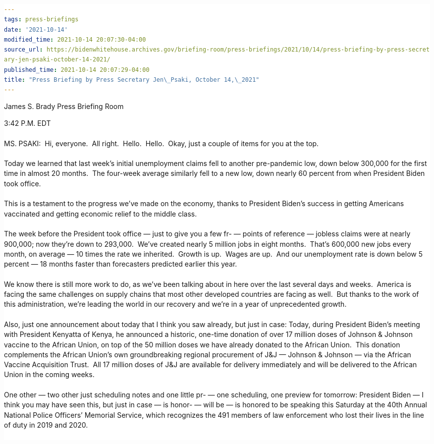 ```yaml
---
tags: press-briefings
date: '2021-10-14'
modified_time: 2021-10-14 20:07:30-04:00
source_url: https://bidenwhitehouse.archives.gov/briefing-room/press-briefings/2021/10/14/press-briefing-by-press-secretary-jen-psaki-october-14-2021/
published_time: 2021-10-14 20:07:29-04:00
title: "Press Briefing by Press Secretary Jen\_Psaki, October 14,\_2021"
---
```

 
James S. Brady Press Briefing Room

3:42 P.M. EDT  
   
MS. PSAKI:  Hi, everyone.  All right.  Hello.  Hello.  Okay, just a
couple of items for you at the top.   
   
Today we learned that last week’s initial unemployment claims fell to
another pre-pandemic low, down below 300,000 for the first time in
almost 20 months.  The four-week average similarly fell to a new low,
down nearly 60 percent from when President Biden took office.  
   
This is a testament to the progress we’ve made on the economy, thanks to
President Biden’s success in getting Americans vaccinated and getting
economic relief to the middle class.  
   
The week before the President took office — just to give you a few fr- —
points of reference — jobless claims were at nearly 900,000; now they’re
down to 293,000.  We’ve created nearly 5 million jobs in eight months. 
That’s 600,000 new jobs every month, on average — 10 times the rate we
inherited.  Growth is up.  Wages are up.  And our unemployment rate is
down below 5 percent — 18 months faster than forecasters predicted
earlier this year.  
   
We know there is still more work to do, as we’ve been talking about in
here over the last several days and weeks.  America is facing the same
challenges on supply chains that most other developed countries are
facing as well.  But thanks to the work of this administration, we’re
leading the world in our recovery and we’re in a year of unprecedented
growth.   
   
Also, just one announcement about today that I think you saw already,
but just in case: Today, during President Biden’s meeting with President
Kenyatta of Kenya, he announced a historic, one-time donation of over 17
million doses of Johnson & Johnson vaccine to the African Union, on top
of the 50 million doses we have already donated to the African Union. 
This donation complements the African Union’s own groundbreaking
regional procurement of J&J — Johnson & Johnson — via the African
Vaccine Acquisition Trust.  All 17 million doses of J&J are available
for delivery immediately and will be delivered to the African Union in
the coming weeks.  
   
One other — two other just scheduling notes and one little pr- — one
scheduling, one preview for tomorrow: President Biden — I think you may
have seen this, but just in case — is honor- — will be — is honored to
be speaking this Saturday at the 40th Annual National Police Officers’
Memorial Service, which recognizes the 491 members of law enforcement
who lost their lives in the line of duty in 2019 and 2020.   
   
